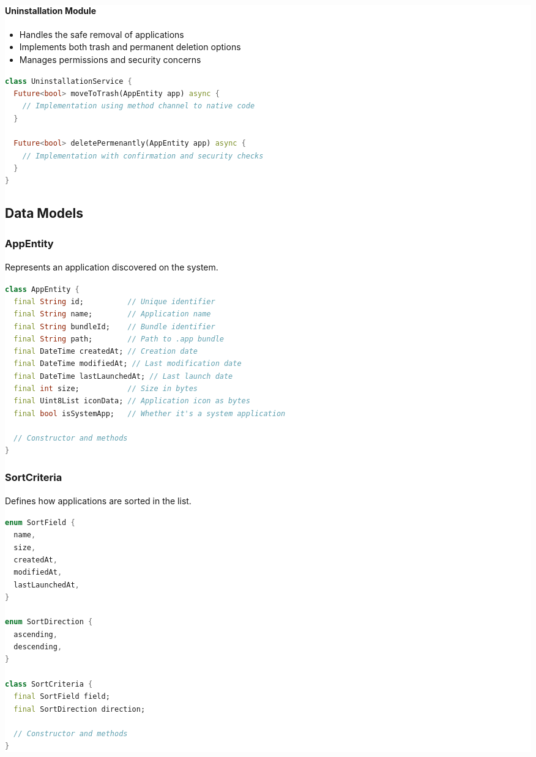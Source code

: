 #### Uninstallation Module
- Handles the safe removal of applications
- Implements both trash and permanent deletion options
- Manages permissions and security concerns

```dart
class UninstallationService {
  Future<bool> moveToTrash(AppEntity app) async {
    // Implementation using method channel to native code
  }
  
  Future<bool> deletePermenantly(AppEntity app) async {
    // Implementation with confirmation and security checks
  }
}
```

## Data Models

### AppEntity
Represents an application discovered on the system.

```dart
class AppEntity {
  final String id;          // Unique identifier
  final String name;        // Application name
  final String bundleId;    // Bundle identifier
  final String path;        // Path to .app bundle
  final DateTime createdAt; // Creation date
  final DateTime modifiedAt; // Last modification date
  final DateTime lastLaunchedAt; // Last launch date
  final int size;           // Size in bytes
  final Uint8List iconData; // Application icon as bytes
  final bool isSystemApp;   // Whether it's a system application
  
  // Constructor and methods
}
```

### SortCriteria
Defines how applications are sorted in the list.

```dart
enum SortField {
  name,
  size,
  createdAt,
  modifiedAt,
  lastLaunchedAt,
}

enum SortDirection {
  ascending,
  descending,
}

class SortCriteria {
  final SortField field;
  final SortDirection direction;
  
  // Constructor and methods
}
```
